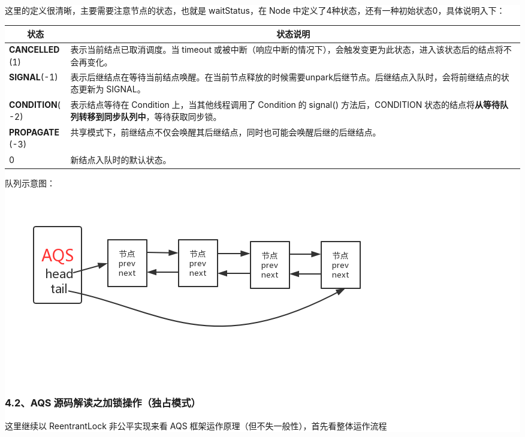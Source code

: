 这里的定义很清晰，主要需要注意节点的状态，也就是 waitStatus，在 Node 中定义了4种状态，还有一种初始状态0，具体说明入下：

| 状态              | 状态说明                                                     |
| ----------------- | ------------------------------------------------------------ |
| **CANCELLED**(1)  | 表示当前结点已取消调度。当 timeout 或被中断（响应中断的情况下），会触发变更为此状态，进入该状态后的结点将不会再变化。 |
| **SIGNAL**(-1)    | 表示后继结点在等待当前结点唤醒。在当前节点释放的时候需要unpark后继节点。后继结点入队时，会将前继结点的状态更新为 SIGNAL。 |
| **CONDITION**(-2) | 表示结点等待在 Condition 上，当其他线程调用了 Condition 的 signal() 方法后，CONDITION 状态的结点将**从等待队列转移到同步队列中**，等待获取同步锁。 |
| **PROPAGATE**(-3) | 共享模式下，前继结点不仅会唤醒其后继结点，同时也可能会唤醒后继的后继结点。 |
| 0                 | 新结点入队时的默认状态。                                     |



队列示意图：

![队列示意图](AQS.assets/队列示意图.png)

### 4.2、AQS 源码解读之加锁操作（独占模式）

这里继续以 ReentrantLock 非公平实现来看 AQS 框架运作原理（但不失一般性），首先看整体运作流程
